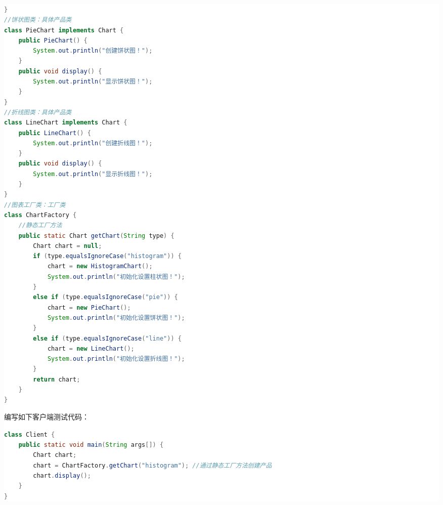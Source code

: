 ```java
}  
//饼状图类：具体产品类  
class PieChart implements Chart {  
    public PieChart() {  
        System.out.println("创建饼状图！");  
    }  
    public void display() {  
        System.out.println("显示饼状图！");  
    }  
}  
//折线图类：具体产品类  
class LineChart implements Chart {  
    public LineChart() {  
        System.out.println("创建折线图！");  
    }  
    public void display() {  
        System.out.println("显示折线图！");  
    }  
}  
//图表工厂类：工厂类  
class ChartFactory {  
    //静态工厂方法  
    public static Chart getChart(String type) {  
        Chart chart = null;  
        if (type.equalsIgnoreCase("histogram")) {  
            chart = new HistogramChart();  
            System.out.println("初始化设置柱状图！");  
        }  
        else if (type.equalsIgnoreCase("pie")) {  
            chart = new PieChart();  
            System.out.println("初始化设置饼状图！");  
        }  
        else if (type.equalsIgnoreCase("line")) {  
            chart = new LineChart();  
            System.out.println("初始化设置折线图！");              
        }  
        return chart;  
    }  
}
```

编写如下客户端测试代码：

```java
class Client {  
    public static void main(String args[]) {  
        Chart chart;  
        chart = ChartFactory.getChart("histogram"); //通过静态工厂方法创建产品  
        chart.display();  
    }  
}
```
